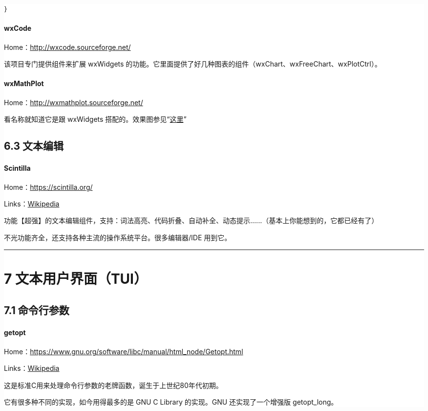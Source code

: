 ```
}
```



#### wxCode



Home：http://wxcode.sourceforge.net/

该项目专门提供组件来扩展 wxWidgets 的功能。它里面提供了好几种图表的组件（wxChart、wxFreeChart、wxPlotCtrl）。



#### wxMathPlot



Home：http://wxmathplot.sourceforge.net/

看名称就知道它是跟 wxWidgets 搭配的。效果图参见“[这里](http://wxmathplot.sourceforge.net/screenshot.shtml)”

## 6.3 文本编辑



#### Scintilla



Home：https://scintilla.org/

Links：[Wikipedia](https://en.wikipedia.org/wiki/Scintilla_(software))

功能【超强】的文本编辑组件，支持：词法高亮、代码折叠、自动补全、动态提示......（基本上你能想到的，它都已经有了）

不光功能齐全，还支持各种主流的操作系统平台。很多编辑器/IDE 用到它。



------



# 7 文本用户界面（TUI）

## 7.1 命令行参数



#### getopt



Home：https://www.gnu.org/software/libc/manual/html_node/Getopt.html

Links：[Wikipedia](https://en.wikipedia.org/wiki/Getopt)

这是标准C用来处理命令行参数的老牌函数，诞生于上世纪80年代初期。

它有很多种不同的实现，如今用得最多的是 GNU C Library 的实现。GNU 还实现了一个增强版 getopt_long。
